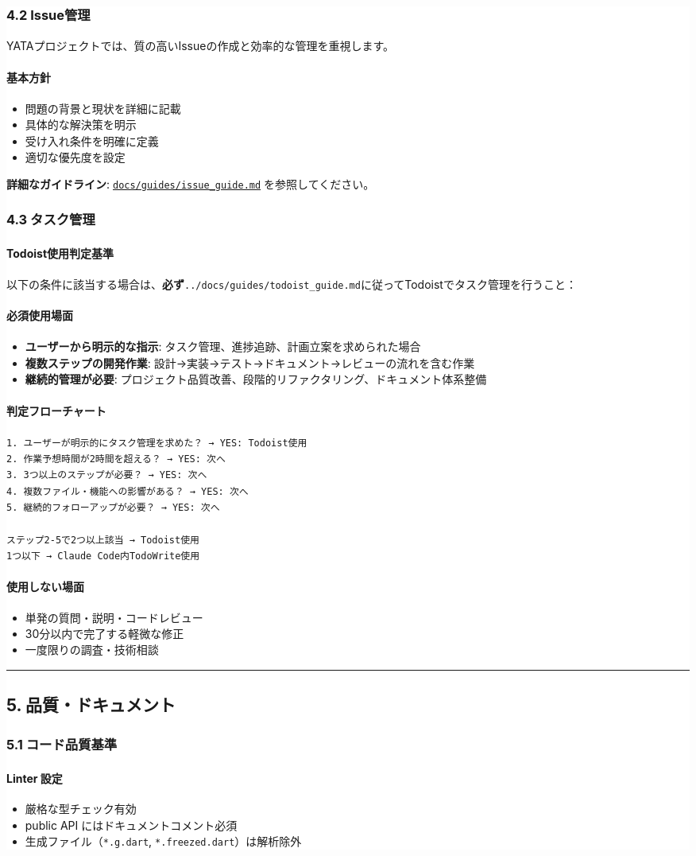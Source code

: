 ### 4.2 Issue管理

YATAプロジェクトでは、質の高いIssueの作成と効率的な管理を重視します。

#### 基本方針

- 問題の背景と現状を詳細に記載
- 具体的な解決策を明示
- 受け入れ条件を明確に定義
- 適切な優先度を設定

**詳細なガイドライン**: [`docs/guides/issue_guide.md`](../docs/guides/issue_guide.md) を参照してください。

### 4.3 タスク管理

#### Todoist使用判定基準

以下の条件に該当する場合は、**必ず**`../docs/guides/todoist_guide.md`に従ってTodoistでタスク管理を行うこと：

#### 必須使用場面

- **ユーザーから明示的な指示**: タスク管理、進捗追跡、計画立案を求められた場合
- **複数ステップの開発作業**: 設計→実装→テスト→ドキュメント→レビューの流れを含む作業
- **継続的管理が必要**: プロジェクト品質改善、段階的リファクタリング、ドキュメント体系整備

#### 判定フローチャート

```text
1. ユーザーが明示的にタスク管理を求めた？ → YES: Todoist使用
2. 作業予想時間が2時間を超える？ → YES: 次へ
3. 3つ以上のステップが必要？ → YES: 次へ  
4. 複数ファイル・機能への影響がある？ → YES: 次へ
5. 継続的フォローアップが必要？ → YES: 次へ

ステップ2-5で2つ以上該当 → Todoist使用
1つ以下 → Claude Code内TodoWrite使用
```

#### 使用しない場面

- 単発の質問・説明・コードレビュー
- 30分以内で完了する軽微な修正
- 一度限りの調査・技術相談

---

## 5. 品質・ドキュメント

### 5.1 コード品質基準

#### Linter 設定

- 厳格な型チェック有効
- public API にはドキュメントコメント必須
- 生成ファイル（`*.g.dart`, `*.freezed.dart`）は解析除外
